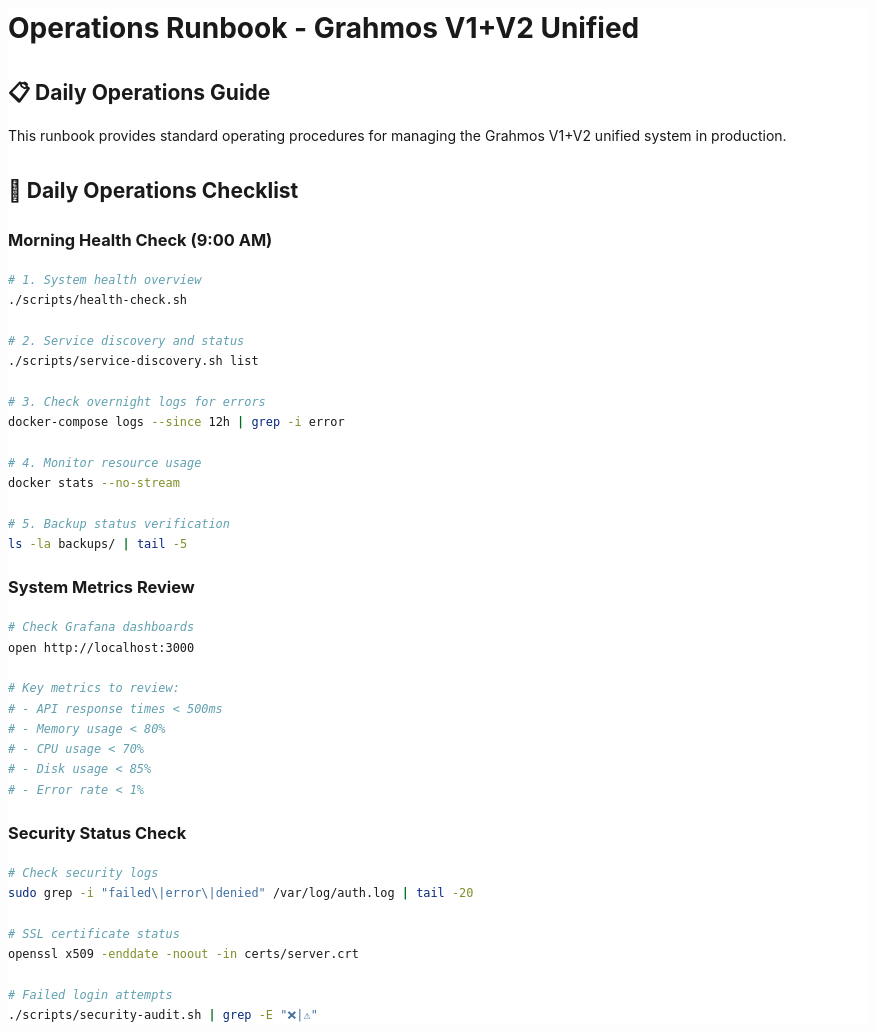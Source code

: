 # Operations Runbook - Grahmos V1+V2 Unified

## 📋 Daily Operations Guide

This runbook provides standard operating procedures for managing the Grahmos V1+V2 unified system in production.

## 🌅 Daily Operations Checklist

### Morning Health Check (9:00 AM)
```bash
# 1. System health overview
./scripts/health-check.sh

# 2. Service discovery and status
./scripts/service-discovery.sh list

# 3. Check overnight logs for errors
docker-compose logs --since 12h | grep -i error

# 4. Monitor resource usage
docker stats --no-stream

# 5. Backup status verification
ls -la backups/ | tail -5
```

### System Metrics Review
```bash
# Check Grafana dashboards
open http://localhost:3000

# Key metrics to review:
# - API response times < 500ms
# - Memory usage < 80%
# - CPU usage < 70%
# - Disk usage < 85%
# - Error rate < 1%
```

### Security Status Check
```bash
# Check security logs
sudo grep -i "failed\|error\|denied" /var/log/auth.log | tail -20

# SSL certificate status
openssl x509 -enddate -noout -in certs/server.crt

# Failed login attempts
./scripts/security-audit.sh | grep -E "❌|⚠️"
```
